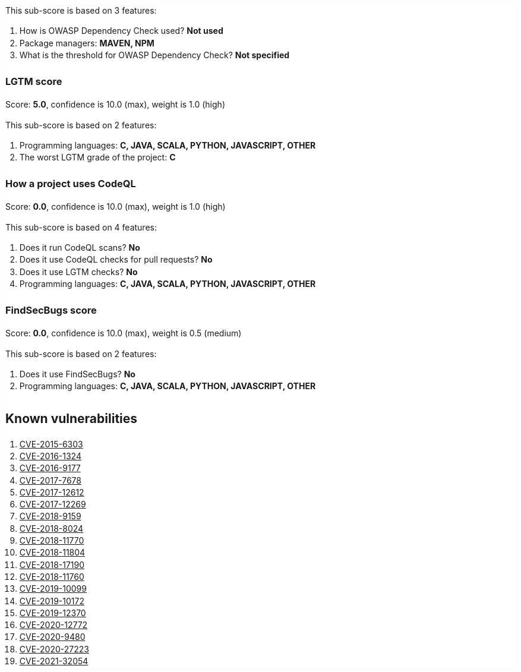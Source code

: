 

This sub-score is based on 3 features:

1.  How is OWASP Dependency Check used? **Not used**
1.  Package managers: **MAVEN, NPM**
1.  What is the threshold for OWASP Dependency Check? **Not specified**

### LGTM score

Score: **5.0**, confidence is 10.0 (max), weight is 1.0 (high)





This sub-score is based on 2 features:

1.  Programming languages: **C, JAVA, SCALA, PYTHON, JAVASCRIPT, OTHER**
1.  The worst LGTM grade of the project: **C**

### How a project uses CodeQL

Score: **0.0**, confidence is 10.0 (max), weight is 1.0 (high)





This sub-score is based on 4 features:

1.  Does it run CodeQL scans? **No**
1.  Does it use CodeQL checks for pull requests? **No**
1.  Does it use LGTM checks? **No**
1.  Programming languages: **C, JAVA, SCALA, PYTHON, JAVASCRIPT, OTHER**

### FindSecBugs score

Score: **0.0**, confidence is 10.0 (max), weight is 0.5 (medium)





This sub-score is based on 2 features:

1.  Does it use FindSecBugs? **No**
1.  Programming languages: **C, JAVA, SCALA, PYTHON, JAVASCRIPT, OTHER**



## Known vulnerabilities

1.  [CVE-2015-6303](https://nvd.nist.gov/vuln/detail/CVE-2015-6303)
1.  [CVE-2016-1324](https://nvd.nist.gov/vuln/detail/CVE-2016-1324)
1.  [CVE-2016-9177](https://nvd.nist.gov/vuln/detail/CVE-2016-9177)
1.  [CVE-2017-7678](https://nvd.nist.gov/vuln/detail/CVE-2017-7678)
1.  [CVE-2017-12612](https://nvd.nist.gov/vuln/detail/CVE-2017-12612)
1.  [CVE-2017-12269](https://nvd.nist.gov/vuln/detail/CVE-2017-12269)
1.  [CVE-2018-9159](https://nvd.nist.gov/vuln/detail/CVE-2018-9159)
1.  [CVE-2018-8024](https://nvd.nist.gov/vuln/detail/CVE-2018-8024)
1.  [CVE-2018-11770](https://nvd.nist.gov/vuln/detail/CVE-2018-11770)
1.  [CVE-2018-11804](https://nvd.nist.gov/vuln/detail/CVE-2018-11804)
1.  [CVE-2018-17190](https://nvd.nist.gov/vuln/detail/CVE-2018-17190)
1.  [CVE-2018-11760](https://nvd.nist.gov/vuln/detail/CVE-2018-11760)
1.  [CVE-2019-10099](https://nvd.nist.gov/vuln/detail/CVE-2019-10099)
1.  [CVE-2019-10172](https://nvd.nist.gov/vuln/detail/CVE-2019-10172)
1.  [CVE-2019-12370](https://nvd.nist.gov/vuln/detail/CVE-2019-12370)
1.  [CVE-2020-12772](https://nvd.nist.gov/vuln/detail/CVE-2020-12772)
1.  [CVE-2020-9480](https://nvd.nist.gov/vuln/detail/CVE-2020-9480)
1.  [CVE-2020-27223](https://nvd.nist.gov/vuln/detail/CVE-2020-27223)
1.  [CVE-2021-32054](https://nvd.nist.gov/vuln/detail/CVE-2021-32054)


